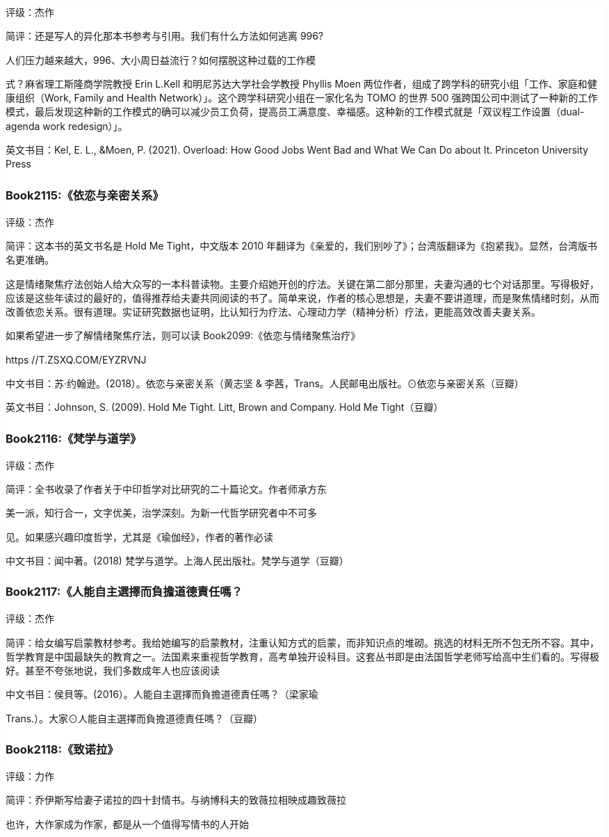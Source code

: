 评级：杰作

简评：还是写人的异化那本书参考与引用。我们有什么方法如何逃离 996?

人们压力越来越大，996、大小周日益流行？如何摆脱这种过载的工作模

式？麻省理工斯隆商学院教授 Erin L.Kell 和明尼苏达大学社会学教授 Phyllis Moen 两位作者，组成了跨学科的研究小组「工作、家庭和健康组织（Work, Family and Health Network）」。这个跨学科研究小组在一家化名为 TOMO 的世界 500 强跨国公司中测试了一种新的工作模式，最后发现这种新的工作模式的确可以减少员工负荷，提高员工满意度、幸福感。这种新的工作模式就是「双议程工作设置（dual- agenda work redesign）」。

英文书目：Kel, E. L., &Moen, P. (2021). Overload: How Good Jobs Went Bad and What We Can Do about It. Princeton University Press

### Book2115:《依恋与亲密关系》

评级：杰作

简评：这本书的英文书名是 Hold Me Tight，中文版本 2010 年翻译为《亲爱的，我们别吵了》；台湾版翻译为《抱紧我》。显然，台湾版书名更准确。

这是情绪聚焦疗法创始人给大众写的一本科普读物。主要介绍她开创的疗法。关键在第二部分那里，夫妻沟通的七个对话那里。写得极好，应该是这些年读过的最好的，值得推荐给夫妻共同阅读的书了。简单来说，作者的核心思想是，夫妻不要讲道理，而是聚焦情绪时刻，从而改善依恋关系。很有道理。实证研究数据也证明，比认知行为疗法、心理动力学（精神分析）疗法，更能高效改善夫妻关系。

如果希望进一步了解情绪聚焦疗法，则可以读 Book2099:《依恋与情绪聚焦治疗》

https //T.ZSXQ.COM/EYZRVNJ

中文书目：苏·约翰逊。(2018）。依恋与亲密关系（黄志坚 & 李茜，Trans。人民邮电出版社。⊙依恋与亲密关系（豆瓣）

英文书目：Johnson, S. (2009). Hold Me Tight. Litt, Brown and Company. Hold Me Tight（豆瓣）

### Book2116:《梵学与道学》

评级：杰作

简评：全书收录了作者关于中印哲学对比研究的二十篇论文。作者师承方东

美一派，知行合一，文字优美，治学深刻。为新一代哲学研究者中不可多

见。如果感兴趣印度哲学，尤其是《瑜伽经》，作者的著作必读

中文书目：闻中著。(2018) 梵学与道学。上海人民出版社。梵学与道学（豆瓣）

### Book2117:《人能自主選擇而負擔道德責任嗎？

评级：杰作

简评：给女编写启蒙教材参考。我给她编写的启蒙教材，注重认知方式的启蒙，而非知识点的堆砌。挑选的材料无所不包无所不容。其中，哲学教育是中国最缺失的教育之一。法国素来重视哲学教育，高考单独开设科目。这套丛书即是由法国哲学老师写给高中生们看的。写得极好。甚至不夸张地说，我们多数成年人也应该阅读

中文书目：侯貝等。(2016）。人能自主選擇而負擔道德責任嗎？（梁家瑜

Trans.）。大家⊙人能自主選擇而負擔道德責任嗎？（豆瓣）

### Book2118:《致诺拉》

评级：力作

简评：乔伊斯写给妻子诺拉的四十封情书。与纳博科夫的致薇拉相映成趣致薇拉

也许，大作家成为作家，都是从一个值得写情书的人开始

